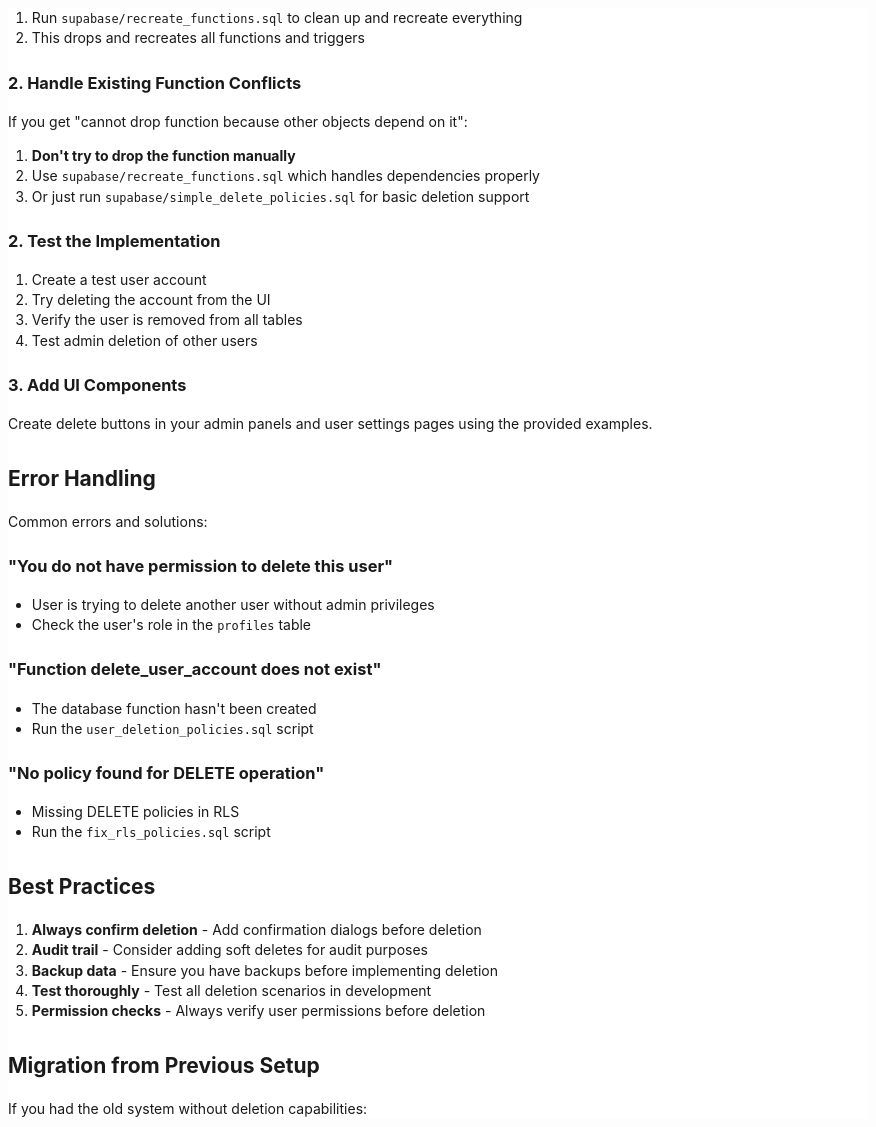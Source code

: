 1. Run `supabase/recreate_functions.sql` to clean up and recreate everything
2. This drops and recreates all functions and triggers

### 2. Handle Existing Function Conflicts

If you get "cannot drop function because other objects depend on it":

1. **Don't try to drop the function manually**
2. Use `supabase/recreate_functions.sql` which handles dependencies properly
3. Or just run `supabase/simple_delete_policies.sql` for basic deletion support

### 2. Test the Implementation

1. Create a test user account
2. Try deleting the account from the UI
3. Verify the user is removed from all tables
4. Test admin deletion of other users

### 3. Add UI Components

Create delete buttons in your admin panels and user settings pages using the provided examples.

## Error Handling

Common errors and solutions:

### "You do not have permission to delete this user"

- User is trying to delete another user without admin privileges
- Check the user's role in the `profiles` table

### "Function delete_user_account does not exist"

- The database function hasn't been created
- Run the `user_deletion_policies.sql` script

### "No policy found for DELETE operation"

- Missing DELETE policies in RLS
- Run the `fix_rls_policies.sql` script

## Best Practices

1. **Always confirm deletion** - Add confirmation dialogs before deletion
2. **Audit trail** - Consider adding soft deletes for audit purposes
3. **Backup data** - Ensure you have backups before implementing deletion
4. **Test thoroughly** - Test all deletion scenarios in development
5. **Permission checks** - Always verify user permissions before deletion

## Migration from Previous Setup

If you had the old system without deletion capabilities:
